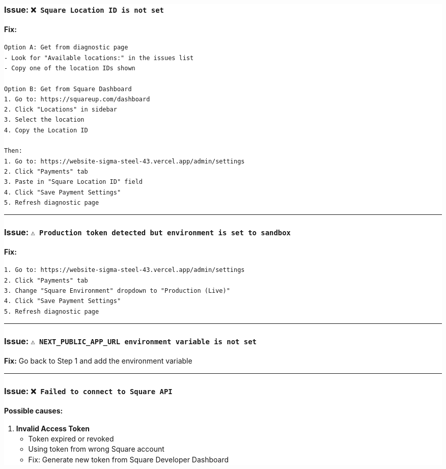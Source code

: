 
### Issue: `❌ Square Location ID is not set`

**Fix:**
```
Option A: Get from diagnostic page
- Look for "Available locations:" in the issues list
- Copy one of the location IDs shown

Option B: Get from Square Dashboard
1. Go to: https://squareup.com/dashboard
2. Click "Locations" in sidebar
3. Select the location
4. Copy the Location ID

Then:
1. Go to: https://website-sigma-steel-43.vercel.app/admin/settings
2. Click "Payments" tab
3. Paste in "Square Location ID" field
4. Click "Save Payment Settings"
5. Refresh diagnostic page
```

---

### Issue: `⚠️ Production token detected but environment is set to sandbox`

**Fix:**
```
1. Go to: https://website-sigma-steel-43.vercel.app/admin/settings
2. Click "Payments" tab
3. Change "Square Environment" dropdown to "Production (Live)"
4. Click "Save Payment Settings"
5. Refresh diagnostic page
```

---

### Issue: `⚠️ NEXT_PUBLIC_APP_URL environment variable is not set`

**Fix:** Go back to Step 1 and add the environment variable

---

### Issue: `❌ Failed to connect to Square API`

**Possible causes:**

1. **Invalid Access Token**
   - Token expired or revoked
   - Using token from wrong Square account
   - Fix: Generate new token from Square Developer Dashboard
